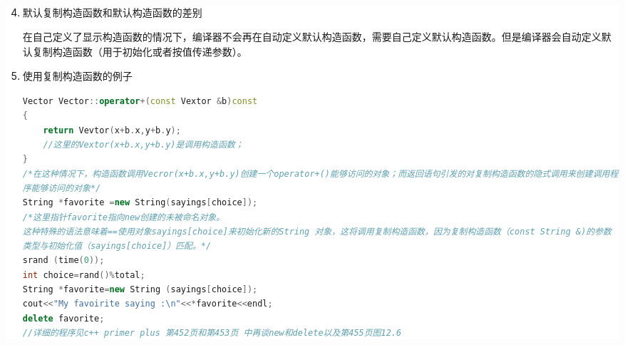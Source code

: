 4. 默认复制构造函数和默认构造函数的差别

   在自己定义了显示构造函数的情况下，编译器不会再在自动定义默认构造函数，需要自己定义默认构造函数。但是编译器会自动定义默认复制构造函数（用于初始化或者按值传递参数）。

5. 使用复制构造函数的例子

   ~~~cpp
   Vector Vector::operator+(const Vextor &b)const
   {
       return Vevtor(x+b.x,y+b.y);
       //这里的Vextor(x+b.x,y+b.y)是调用构造函数；
   }
   /*在这种情况下，构造函数调用Vecror(x+b.x,y+b.y)创建一个operator+()能够访问的对象；而返回语句引发的对复制构造函数的隐式调用来创建调用程序能够访问的对象*/
   String *favorite =new String(sayings[choice]);
   /*这里指针favorite指向new创建的未被命名对象。
   这种特殊的语法意味着==使用对象sayings[choice]来初始化新的String 对象，这将调用复制构造函数，因为复制构造函数（const String &)的参数类型与初始化值（sayings[choice]）匹配。*/
   srand (time(0));
   int choice=rand()%total;
   String *favorite=new String (sayings[choice]);
   cout<<"My favoirite saying :\n"<<*favorite<<endl;
   delete favorite;
   //详细的程序见c++ primer plus 第452页和第453页 中再谈new和delete以及第455页图12.6
   ~~~

   